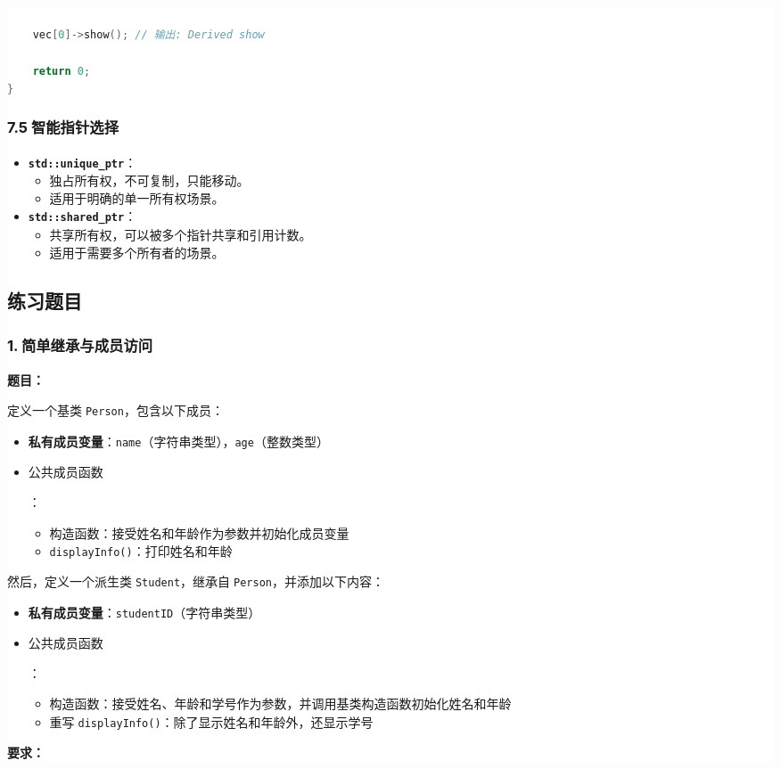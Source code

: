 ```cpp

    vec[0]->show(); // 输出: Derived show

    return 0;
}
```



### 7.5 智能指针选择



- **`std::unique_ptr`**：
  - 独占所有权，不可复制，只能移动。
  - 适用于明确的单一所有权场景。
- **`std::shared_ptr`**：
  - 共享所有权，可以被多个指针共享和引用计数。
  - 适用于需要多个所有者的场景。

## 练习题目



### 1. 简单继承与成员访问



**题目：**



定义一个基类 `Person`，包含以下成员：



- **私有成员变量**：`name`（字符串类型），`age`（整数类型）

- 公共成员函数

  ：

  - 构造函数：接受姓名和年龄作为参数并初始化成员变量
  - `displayInfo()`：打印姓名和年龄



然后，定义一个派生类 `Student`，继承自 `Person`，并添加以下内容：



- **私有成员变量**：`studentID`（字符串类型）

- 公共成员函数

  ：

  - 构造函数：接受姓名、年龄和学号作为参数，并调用基类构造函数初始化姓名和年龄
  - 重写 `displayInfo()`：除了显示姓名和年龄外，还显示学号



**要求：**
